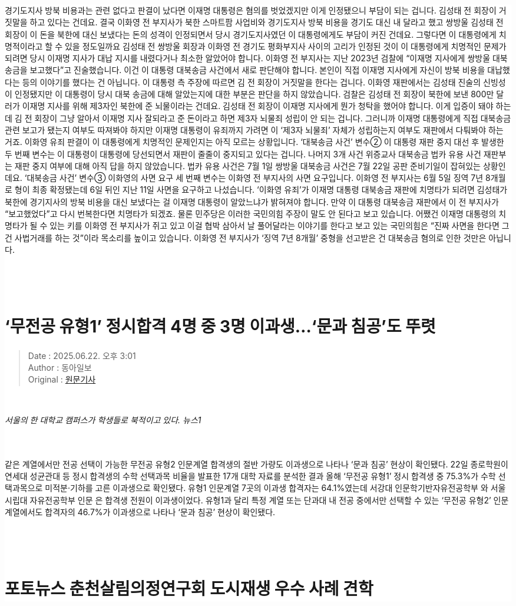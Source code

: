 경기도지사 방북 비용과는 관련 없다고 판결이 났다면 이재명 대통령은 혐의를 벗었겠지만 이게 인정됐으니 부담이 되는 겁니다.
김성태 전 회장이 거짓말을 하고 있다는 건데요.
결국 이화영 전 부지사가 북한 스마트팜 사업비와 경기도지사 방북 비용을 경기도 대신 내 달라고 했고 쌍방울 김성태 전 회장이 이 돈을 북한에 대신 보냈다는 돈의 성격이 인정되면서 당시 경기도지사였던 이 대통령에게도 부담이 커진 건데요.
그렇다면 이 대통령에게 치명적이라고 할 수 있을 정도일까요 김성태 전 쌍방울 회장과 이화영 전 경기도 평화부지사 사이의 고리가 인정된 것이 이 대통령에게 치명적인 문제가 되려면 당시 이재명 지사가 대납 지시를 내렸다거나 최소한 알았어야 합니다.
이화영 전 부지사는 지난 2023년 검찰에 “이재명 지사에게 쌍방울 대북송금을 보고했다”고 진술했습니다.
이건 이 대통령 대북송금 사건에서 새로 판단해야 합니다.
본인이 직접 이재명 지사에게 자신이 방북 비용을 대납했다는 등의 이야기를 했다는 건 아닙니다.
이 대통령 측 주장에 따르면 김 전 회장이 거짓말을 한다는 겁니다.
이화영 재판에서는 김성태 진술의 신빙성이 인정됐지만 이 대통령이 당시 대북 송금에 대해 알았는지에 대한 부분은 판단을 하지 않았습니다.
검찰은 김성태 전 회장이 북한에 보낸 800만 달러가 이재명 지사를 위해 제3자인 북한에 준 뇌물이라는 건데요.
김성태 전 회장이 이재명 지사에게 뭔가 청탁을 했어야 합니다.
이게 입증이 돼야 하는데 김 전 회장이 그냥 알아서 이재명 지사 잘되라고 준 돈이라고 하면 제3자 뇌물죄 성립이 안 되는 겁니다.
그러니까 이재명 대통령에게 직접 대북송금 관련 보고가 됐는지 여부도 따져봐야 하지만 이재명 대통령이 유죄까지 가려면 이 ‘제3자 뇌물죄’ 자체가 성립하는지 여부도 재판에서 다퉈봐야 하는 거죠.
이화영 유죄 판결이 이 대통령에게 치명적인 문제인지는 아직 모르는 상황입니다.
‘대북송금 사건’ 변수② 이 대통령 재판 중지 대선 후 발생한 두 번째 변수는 이 대통령이 대통령에 당선되면서 재판이 줄줄이 중지되고 있다는 겁니다.
나머지 3개 사건 위증교사 대북송금 법카 유용 사건 재판부는 재판 중지 여부에 대해 아직 답을 하지 않았습니다.
법카 유용 사건은 7월 1일 쌍방울 대북송금 사건은 7월 22일 공판 준비기일이 잡혀있는 상황인데요.
‘대북송금 사건’ 변수③ 이화영의 사면 요구 세 번째 변수는 이화영 전 부지사의 사면 요구입니다.
이화영 전 부지사는 6월 5일 징역 7년 8개월로 형이 최종 확정됐는데 6일 뒤인 지난 11일 사면을 요구하고 나섰습니다.
‘이화영 유죄’가 이재명 대통령 대북송금 재판에 치명타가 되려면 김성태가 북한에 경기지사의 방북 비용을 대신 보냈다는 걸 이재명 대통령이 알았느냐가 밝혀져야 합니다.
만약 이 대통령 대북송금 재판에서 이 전 부지사가 “보고했었다”고 다시 번복한다면 치명타가 되겠죠.
물론 민주당은 이러한 국민의힘 주장이 말도 안 된다고 보고 있습니다.
어쨌건 이재명 대통령의 치명타가 될 수 있는 키를 이화영 전 부지사가 쥐고 있고 이걸 협박 삼아서 날 풀어달라는 이야기를 한다고 보고 있는 국민의힘은 “진짜 사면을 한다면 그건 사법거래를 하는 것”이라 목소리를 높이고 있습니다.
이화영 전 부지사가 ‘징역 7년 8개월’ 중형을 선고받은 건 대북송금 혐의로 인한 것만은 아닙니다.  
<br/><br/><br/>  

  
# ‘무전공 유형1’ 정시합격 4명 중 3명 이과생…‘문과 침공’도 뚜렷  
  
> Date : 2025.06.22. 오후 3:01  
> Author : 동아일보  
> Original : [원문기사](https://n.news.naver.com/mnews/article/020/0003642899?sid=102)  
<br/>  
  
<img alt="서울의 한 대학교 캠퍼스가 학생들로 북적이고 있다. 뉴스1" class="_LAZY_LOADING _LAZY_LOADING_INIT_HIDE" src="https://imgnews.pstatic.net/image/020/2025/06/22/0003642899_001_20250622150108620.jpg?type=w860" id="img1" style="display: none;"></img><em class="img_desc">서울의 한 대학교 캠퍼스가 학생들로 북적이고 있다. 뉴스1</em>  
<br/><br/>  
  
같은 계열에서만 전공 선택이 가능한 무전공 유형2 인문계열 합격생의 절반 가량도 이과생으로 나타나 ‘문과 침공’ 현상이 확인됐다.
22일 종로학원이 연세대 성균관대 등 정시 합격생의 수학 선택과목 비율을 발표한 17개 대학 자료를 분석한 결과 올해 ‘무전공 유형1’ 정시 합격생 중 75.3%가 수학 선택과목으로 미적분·기하를 고른 이과생으로 확인됐다.
유형1 인문계열 7곳의 이과생 합격자는 64.1%였는데 서강대 인문학기반자유전공학부 와 서울시립대 자유전공학부 인문 은 합격생 전원이 이과생이었다.
유형1과 달리 특정 계열 또는 단과대 내 전공 중에서만 선택할 수 있는 ‘무전공 유형2’ 인문계열에서도 합격자의 46.7%가 이과생으로 나타나 ‘문과 침공’ 현상이 확인됐다.  
<br/><br/><br/>  

  
# 포토뉴스 춘천살림의정연구회 도시재생 우수 사례 견학  
  